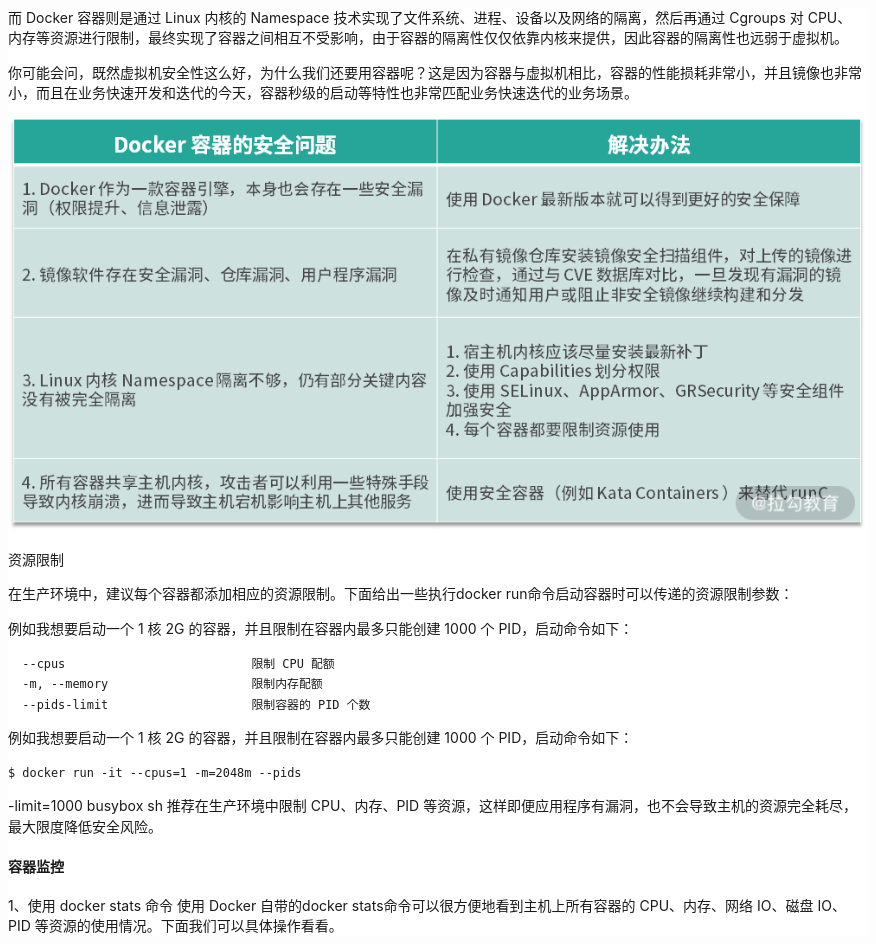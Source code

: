 而 Docker 容器则是通过 Linux 内核的 Namespace 技术实现了文件系统、进程、设备以及网络的隔离，然后再通过 Cgroups 对 CPU、 内存等资源进行限制，最终实现了容器之间相互不受影响，由于容器的隔离性仅仅依靠内核来提供，因此容器的隔离性也远弱于虚拟机。

你可能会问，既然虚拟机安全性这么好，为什么我们还要用容器呢？这是因为容器与虚拟机相比，容器的性能损耗非常小，并且镜像也非常小，而且在业务快速开发和迭代的今天，容器秒级的启动等特性也非常匹配业务快速迭代的业务场景。

![](../img/docker4.png)

资源限制

在生产环境中，建议每个容器都添加相应的资源限制。下面给出一些执行docker run命令启动容器时可以传递的资源限制参数：

例如我想要启动一个 1 核 2G 的容器，并且限制在容器内最多只能创建 1000 个 PID，启动命令如下：

```dockerfile
  --cpus                          限制 CPU 配额
  -m, --memory                    限制内存配额
  --pids-limit                    限制容器的 PID 个数
```

例如我想要启动一个 1 核 2G 的容器，并且限制在容器内最多只能创建 1000 个 PID，启动命令如下：


```dockerfile
$ docker run -it --cpus=1 -m=2048m --pids
```

-limit=1000 busybox sh
推荐在生产环境中限制 CPU、内存、PID 等资源，这样即便应用程序有漏洞，也不会导致主机的资源完全耗尽，最大限度降低安全风险。



#### 容器监控

1、使用 docker stats 命令
使用 Docker 自带的docker stats命令可以很方便地看到主机上所有容器的 CPU、内存、网络 IO、磁盘 IO、PID 等资源的使用情况。下面我们可以具体操作看看。
